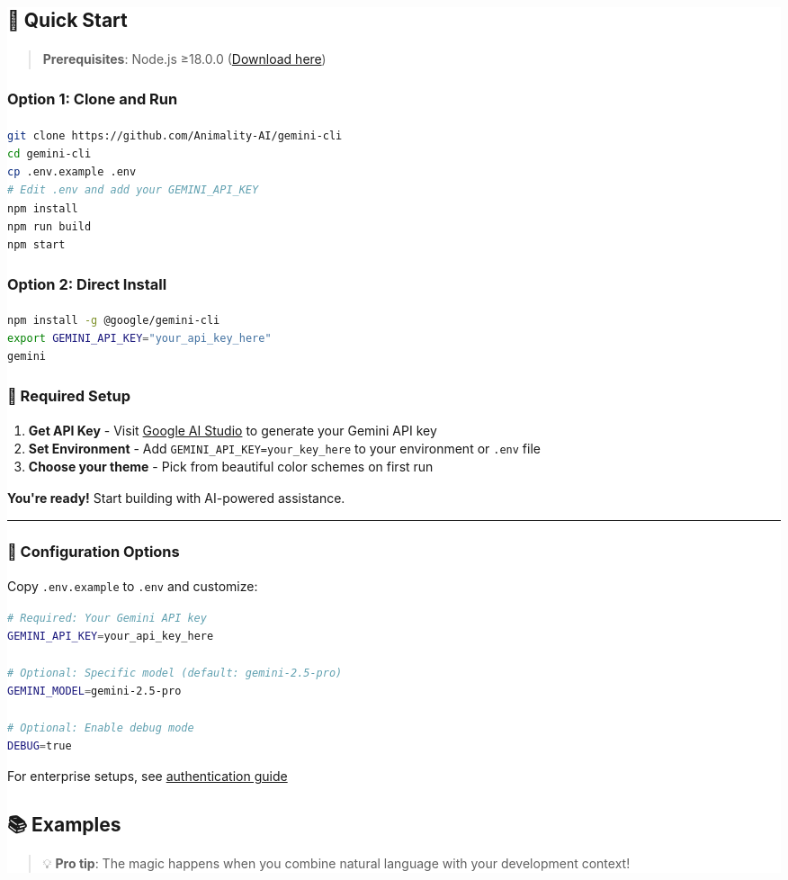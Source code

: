 ## 🚀 Quick Start

> **Prerequisites**: Node.js ≥18.0.0 ([Download here](https://nodejs.org/en/download))

### Option 1: Clone and Run
```bash
git clone https://github.com/Animality-AI/gemini-cli
cd gemini-cli
cp .env.example .env
# Edit .env and add your GEMINI_API_KEY
npm install
npm run build
npm start
```

### Option 2: Direct Install
```bash
npm install -g @google/gemini-cli
export GEMINI_API_KEY="your_api_key_here"
gemini
```

### 🔑 Required Setup
1. **Get API Key** - Visit [Google AI Studio](https://aistudio.google.com/apikey) to generate your Gemini API key
2. **Set Environment** - Add `GEMINI_API_KEY=your_key_here` to your environment or `.env` file
3. **Choose your theme** - Pick from beautiful color schemes on first run

**You're ready!** Start building with AI-powered assistance.

---

### 🔧 Configuration Options

Copy `.env.example` to `.env` and customize:

```bash
# Required: Your Gemini API key
GEMINI_API_KEY=your_api_key_here

# Optional: Specific model (default: gemini-2.5-pro)
GEMINI_MODEL=gemini-2.5-pro

# Optional: Enable debug mode
DEBUG=true
```

For enterprise setups, see [authentication guide](./docs/cli/authentication.md)

## 📚 Examples

> 💡 **Pro tip**: The magic happens when you combine natural language with your development context!
